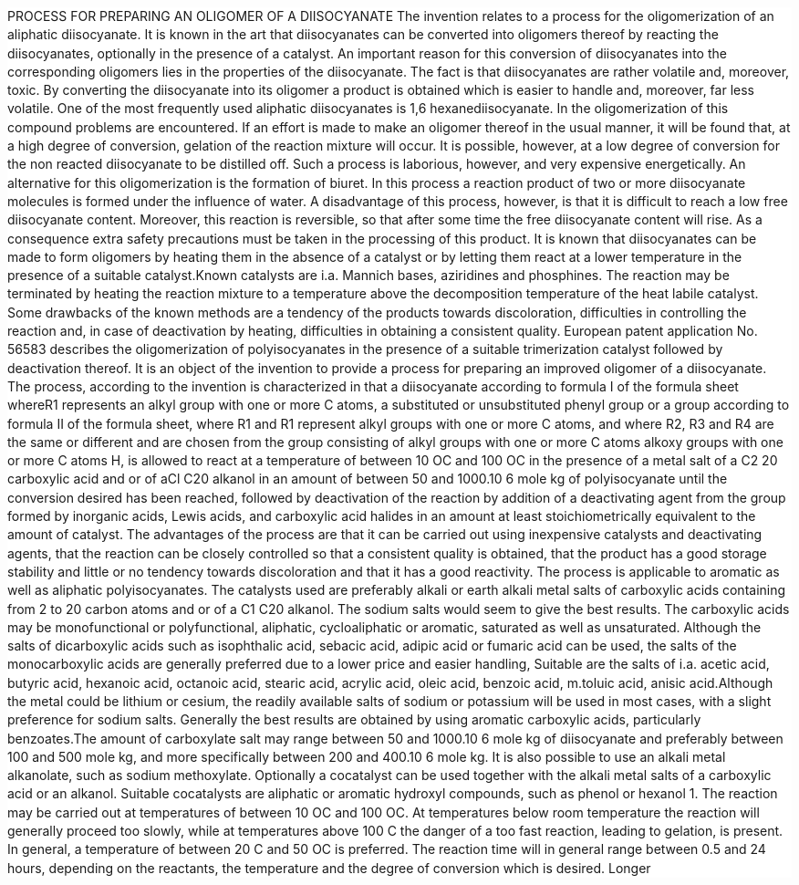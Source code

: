 PROCESS FOR PREPARING AN OLIGOMER OF A DIISOCYANATE The invention relates to a process for the oligomerization of an aliphatic diisocyanate. It is known in the art that diisocyanates can be converted into oligomers thereof by reacting the diisocyanates, optionally in the presence of a catalyst. An important reason for this conversion of diisocyanates into the corresponding oligomers lies in the properties of the diisocyanate. The fact is that diisocyanates are rather volatile and, moreover, toxic. By converting the diisocyanate into its oligomer a product is obtained which is easier to handle and, moreover, far less volatile. One of the most frequently used aliphatic diisocyanates is 1,6 hexanediisocyanate. In the oligomerization of this compound problems are encountered. If an effort is made to make an oligomer thereof in the usual manner, it will be found that, at a high degree of conversion, gelation of the reaction mixture will occur. It is possible, however, at a low degree of conversion for the non reacted diisocyanate to be distilled off. Such a process is laborious, however, and very expensive energetically. An alternative for this oligomerization is the formation of biuret. In this process a reaction product of two or more diisocyanate molecules is formed under the influence of water. A disadvantage of this process, however, is that it is difficult to reach a low free diisocyanate content. Moreover, this reaction is reversible, so that after some time the free diisocyanate content will rise. As a consequence extra safety precautions must be taken in the processing of this product. It is known that diisocyanates can be made to form oligomers by heating them in the absence of a catalyst or by letting them react at a lower temperature in the presence of a suitable catalyst.Known catalysts are i.a. Mannich bases, aziridines and phosphines. The reaction may be terminated by heating the reaction mixture to a temperature above the decomposition temperature of the heat labile catalyst. Some drawbacks of the known methods are a tendency of the products towards discoloration, difficulties in controlling the reaction and, in case of deactivation by heating, difficulties in obtaining a consistent quality. European patent application No. 56583 describes the oligomerization of polyisocyanates in the presence of a suitable trimerization catalyst followed by deactivation thereof. It is an object of the invention to provide a process for preparing an improved oligomer of a diisocyanate. The process, according to the invention is characterized in that a diisocyanate according to formula I of the formula sheet whereR1 represents an alkyl group with one or more C atoms, a substituted or unsubstituted phenyl group or a group according to formula II of the formula sheet, where R1 and R1 represent alkyl groups with one or more C atoms, and where R2, R3 and R4 are the same or different and are chosen from the group consisting of alkyl groups with one or more C atoms alkoxy groups with one or more C atoms H, is allowed to react at a temperature of between 10 OC and 100 OC in the presence of a metal salt of a C2 20 carboxylic acid and or of aCl C20 alkanol in an amount of between 50 and 1000.10 6 mole kg of polyisocyanate until the conversion desired has been reached, followed by deactivation of the reaction by addition of a deactivating agent from the group formed by inorganic acids, Lewis acids, and carboxylic acid halides in an amount at least stoichiometrically equivalent to the amount of catalyst. The advantages of the process are that it can be carried out using inexpensive catalysts and deactivating agents, that the reaction can be closely controlled so that a consistent quality is obtained, that the product has a good storage stability and little or no tendency towards discoloration and that it has a good reactivity. The process is applicable to aromatic as well as aliphatic polyisocyanates. The catalysts used are preferably alkali or earth alkali metal salts of carboxylic acids containing from 2 to 20 carbon atoms and or of a C1 C20 alkanol. The sodium salts would seem to give the best results. The carboxylic acids may be monofunctional or polyfunctional, aliphatic, cycloaliphatic or aromatic, saturated as well as unsaturated. Although the salts of dicarboxylic acids such as isophthalic acid, sebacic acid, adipic acid or fumaric acid can be used, the salts of the monocarboxylic acids are generally preferred due to a lower price and easier handling, Suitable are the salts of i.a. acetic acid, butyric acid, hexanoic acid, octanoic acid, stearic acid, acrylic acid, oleic acid, benzoic acid, m.toluic acid, anisic acid.Although the metal could be lithium or cesium, the readily available salts of sodium or potassium will be used in most cases, with a slight preference for sodium salts. Generally the best results are obtained by using aromatic carboxylic acids, particularly benzoates.The amount of carboxylate salt may range between 50 and 1000.10 6 mole kg of diisocyanate and preferably between 100 and 500 mole kg, and more specifically between 200 and 400.10 6 mole kg. It is also possible to use an alkali metal alkanolate, such as sodium methoxylate. Optionally a cocatalyst can be used together with the alkali metal salts of a carboxylic acid or an alkanol. Suitable cocatalysts are aliphatic or aromatic hydroxyl compounds, such as phenol or hexanol 1. The reaction may be carried out at temperatures of between 10 OC and 100 OC. At temperatures below room temperature the reaction will generally proceed too slowly, while at temperatures above 100 C the danger of a too fast reaction, leading to gelation, is present. In general, a temperature of between 20 C and 50 OC is preferred. The reaction time will in general range between 0.5 and 24 hours, depending on the reactants, the temperature and the degree of conversion which is desired. Longer